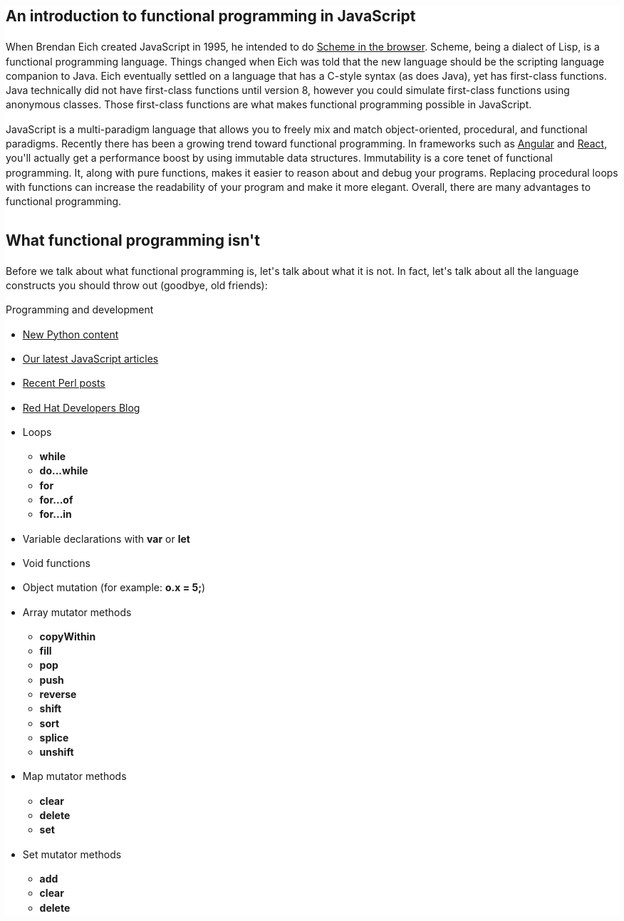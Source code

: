 **An introduction to functional programming in JavaScript**
-------------------------------------------------------

When Brendan Eich created JavaScript in 1995, he intended to do [Scheme in the browser](https://brendaneich.com/2008/04/popularity/). Scheme, being a dialect of Lisp, is a functional programming language. Things changed when Eich was told that the new language should be the scripting language companion to Java. Eich eventually settled on a language that has a C-style syntax (as does Java), yet has first-class functions. Java technically did not have first-class functions until version 8, however you could simulate first-class functions using anonymous classes. Those first-class functions are what makes functional programming possible in JavaScript.

JavaScript is a multi-paradigm language that allows you to freely mix and match object-oriented, procedural, and functional paradigms. Recently there has been a growing trend toward functional programming. In frameworks such as [Angular](https://angular-2-training-book.rangle.io/handout/change-detection/change_detection_strategy_onpush.html) and [React](https://facebook.github.io/react/docs/optimizing-performance.html#the-power-of-not-mutating-data), you'll actually get a performance boost by using immutable data structures. Immutability is a core tenet of functional programming. It, along with pure functions, makes it easier to reason about and debug your programs. Replacing procedural loops with functions can increase the readability of your program and make it more elegant. Overall, there are many advantages to functional programming.

What functional programming isn't
---------------------------------

Before we talk about what functional programming is, let's talk about what it is not. In fact, let's talk about all the language constructs you should throw out (goodbye, old friends):

Programming and development

*   [New Python content](https://opensource.com/tags/python?src=programming_resource_menu1)
*   [Our latest JavaScript articles](https://opensource.com/tags/javascript?src=programming_resource_menu2)
*   [Recent Perl posts](https://opensource.com/tags/perl?src=programming_resource_menu3)
*   [Red Hat Developers Blog](https://developers.redhat.com/?intcmp=7016000000127cYAAQ&src=programming_resource_menu4)

*   Loops
    *   **while**
    *   **do...while**
    *   **for**
    *   **for...of**
    *   **for...in**
*   Variable declarations with **var** or **let**
*   Void functions
*   Object mutation (for example: **o.x = 5;**)
*   Array mutator methods
    *   **copyWithin**
    *   **fill**
    *   **pop**
    *   **push**
    *   **reverse**
    *   **shift**
    *   **sort**
    *   **splice**
    *   **unshift**
*   Map mutator methods
    *   **clear**
    *   **delete**
    *   **set**
*   Set mutator methods
    *   **add**
    *   **clear**
    *   **delete**
